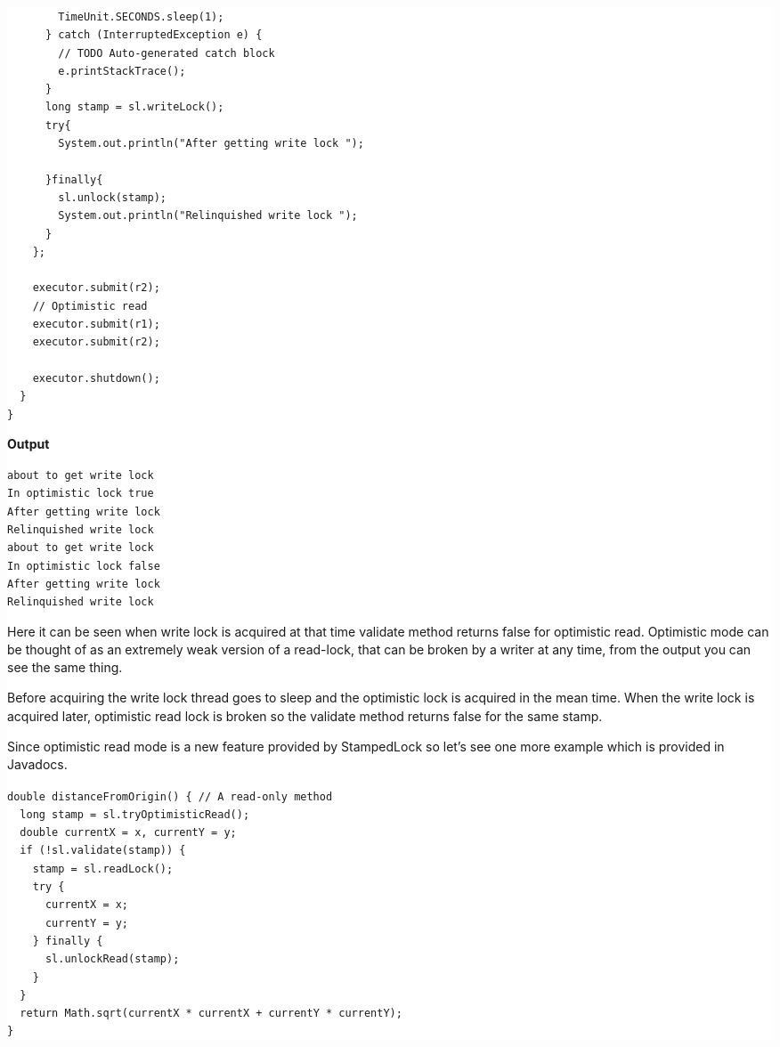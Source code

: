 ```
        TimeUnit.SECONDS.sleep(1);
      } catch (InterruptedException e) {
        // TODO Auto-generated catch block
        e.printStackTrace();
      }
      long stamp = sl.writeLock();
      try{
        System.out.println("After getting write lock ");
          
      }finally{
        sl.unlock(stamp);
        System.out.println("Relinquished write lock ");
      }
    };
        
    executor.submit(r2);
    // Optimistic read
    executor.submit(r1);
    executor.submit(r2);
    
    executor.shutdown();
  }
}
```

**Output**

```
about to get write lock
In optimistic lock true
After getting write lock 
Relinquished write lock 
about to get write lock
In optimistic lock false
After getting write lock 
Relinquished write lock 
```

Here it can be seen when write lock is acquired at that time validate method returns false for optimistic read. Optimistic mode can be thought of as an extremely weak version of a read-lock, that can be broken by a writer at any time, from the output you can see the same thing.

Before acquiring the write lock thread goes to sleep and the optimistic lock is acquired in the mean time. When the write lock is acquired later, optimistic read lock is broken so the validate method returns false for the same stamp.

Since optimistic read mode is a new feature provided by StampedLock so let’s see one more example which is provided in Javadocs.

```
double distanceFromOrigin() { // A read-only method
  long stamp = sl.tryOptimisticRead();
  double currentX = x, currentY = y;
  if (!sl.validate(stamp)) {
    stamp = sl.readLock();
    try {
      currentX = x;
      currentY = y;
    } finally {
      sl.unlockRead(stamp);
    }
  }
  return Math.sqrt(currentX * currentX + currentY * currentY);
}
```
